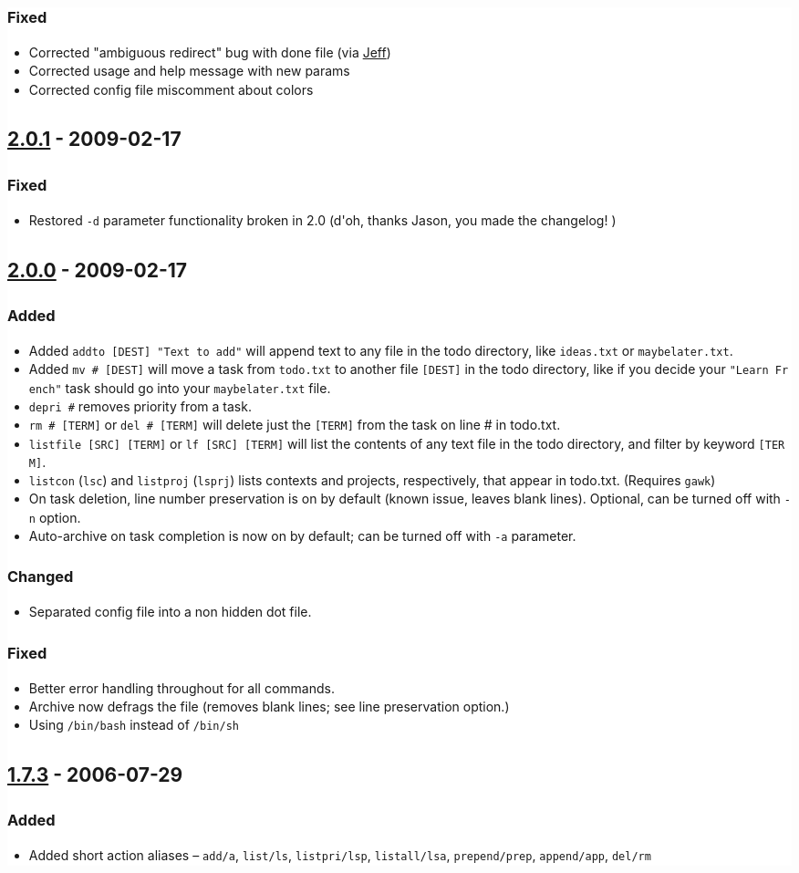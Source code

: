 ### Fixed

- Corrected "ambiguous redirect" bug with done file (via [Jeff](http://tech.groups.yahoo.com/group/todotxt/message/1764))
- Corrected usage and help message with new params
- Corrected config file miscomment about colors

## [2.0.1] - 2009-02-17

### Fixed

- Restored `-d` parameter functionality broken in 2.0 (d'oh, thanks Jason, you made the changelog! )

## [2.0.0] - 2009-02-17

### Added

- Added `addto [DEST] "Text to add"` will append text to any file in the todo directory, like `ideas.txt` or `maybelater.txt`.
- Added `mv # [DEST]` will move a task from `todo.txt` to another file `[DEST]` in the todo directory, like if you decide your `"Learn French"` task should go into your `maybelater.txt` file.
- `depri #` removes priority from a task.
- `rm # [TERM]` or `del # [TERM]` will delete just the `[TERM]` from the task on line # in todo.txt.
- `listfile [SRC] [TERM]` or `lf [SRC] [TERM]` will list the contents of any text file in the todo directory, and filter by keyword `[TERM]`.
- `listcon` (`lsc`) and `listproj` (`lsprj`) lists contexts and projects, respectively, that appear in todo.txt. (Requires `gawk`)
- On task deletion, line number preservation is on by default (known issue, leaves blank lines). Optional, can be turned off with `-n` option.
- Auto-archive on task completion is now on by default; can be turned off with `-a` parameter.

### Changed

- Separated config file into a non hidden dot file.

### Fixed

- Better error handling throughout for all commands.
- Archive now defrags the file (removes blank lines; see line preservation option.)
- Using `/bin/bash` instead of `/bin/sh`

## [1.7.3] - 2006-07-29

### Added

- Added short action aliases – `add/a`, `list/ls`, `listpri/lsp`, `listall/lsa`, `prepend/prep`, `append/app`, `del/rm`


[Unreleased]: https://github.com/todotxt/todo.txt-cli/compare/v2.12.0...HEAD
[2.12.0]: https://github.com/todotxt/todo.txt-cli/compare/v2.11.0...v2.12.0
[2.11.0]: https://github.com/todotxt/todo.txt-cli/compare/v2.10.0...v2.11.0
[2.10.0]: https://github.com/todotxt/todo.txt-cli/compare/v2.9.0...v2.10.0
[2.9.0]: https://github.com/todotxt/todo.txt-cli/compare/v2.8.0...v2.9.0
[2.8.0]: https://github.com/todotxt/todo.txt-cli/compare/v2.7.0...v2.8.0
[2.7.0]: https://github.com/todotxt/todo.txt-cli/compare/v2.6.0...v2.7.0
[2.6.0]: https://github.com/todotxt/todo.txt-cli/compare/v2.5.0...v2.6.0
[2.5.0]: https://github.com/todotxt/todo.txt-cli/compare/v2.4.0...v2.5.0
[2.4.0]: https://github.com/todotxt/todo.txt-cli/compare/v2.3.0...v2.4.0
[2.3.0]: https://github.com/todotxt/todo.txt-cli/compare/v2.2.0...v2.3.0
[2.2.0]: https://github.com/todotxt/todo.txt-cli/compare/v2.1.0...v2.2.0
[2.1.0]: https://github.com/todotxt/todo.txt-cli/compare/v2.0.1...v2.1.0
[2.0.1]: https://github.com/todotxt/todo.txt-cli/compare/v2.0.0...v2.0.1
[2.0.0]: https://github.com/todotxt/todo.txt-cli/compare/v1.7.3...v2.0.0
[1.7.3]: https://github.com/todotxt/todo.txt-cli/compare/v1.7.2...v1.7.3
[1.7.2]: https://github.com/todotxt/todo.txt-cli/compare/v1.7.1...v1.7.2
[1.7.1]: https://github.com/todotxt/todo.txt-cli/compare/v1.7.0...v1.7.1
[1.7.0]: https://github.com/todotxt/todo.txt-cli/compare/v1.6.3...v1.7.0
[1.6.3]: https://github.com/todotxt/todo.txt-cli/compare/v1.6.2...v1.6.3
[1.6.2]: https://github.com/todotxt/todo.txt-cli/compare/v1.6.1...v1.6.2
[1.6.1]: https://github.com/todotxt/todo.txt-cli/compare/v1.6.0...v1.6.1
[1.6.0]: https://github.com/todotxt/todo.txt-cli/compare/v1.5.2...v1.6.0
[1.5.2]: https://github.com/todotxt/todo.txt-cli/compare/v1.5.1...v1.5.2
[1.5.1]: https://github.com/todotxt/todo.txt-cli/compare/v1.5.0...v1.5.1
[1.5.0]: https://github.com/todotxt/todo.txt-cli/compare/v1.4.0...v1.5.0
[1.4.0]: https://github.com/todotxt/todo.txt-cli/compare/v1.3.0...v1.4.0
[1.3.0]: https://github.com/todotxt/todo.txt-cli/compare/v1.2.0...v1.3.0
[1.2.0]: https://github.com/todotxt/todo.txt-cli/compare/v1.1.0...v1.2.0
[1.1.0]: https://github.com/todotxt/todo.txt-cli/compare/v1.0.0...v1.1.0
[#8]: https://github.com/todotxt/todo.txt-cli/pull/8
[#156]: https://github.com/todotxt/todo.txt-cli/pull/156
[#160]: https://github.com/todotxt/todo.txt-cli/pull/160
[#169]: https://github.com/todotxt/todo.txt-cli/pull/169
[#217]: https://github.com/todotxt/todo.txt-cli/pull/217
[#218]: https://github.com/todotxt/todo.txt-cli/pull/218
[#219]: https://github.com/todotxt/todo.txt-cli/pull/219
[#228]: https://github.com/todotxt/todo.txt-cli/pull/228
[#230]: https://github.com/todotxt/todo.txt-cli/pull/230
[#246]: https://github.com/todotxt/todo.txt-cli/pull/246
[#249]: https://github.com/todotxt/todo.txt-cli/pull/249
[#264]: https://github.com/todotxt/todo.txt-cli/pull/264
[#270]: https://github.com/todotxt/todo.txt-cli/pull/270
[#271]: https://github.com/todotxt/todo.txt-cli/pull/271
[#289]: https://github.com/todotxt/todo.txt-cli/pull/289
[#295]: https://github.com/todotxt/todo.txt-cli/pull/295
[#300]: https://github.com/todotxt/todo.txt-cli/pull/300
[#301]: https://github.com/todotxt/todo.txt-cli/pull/301